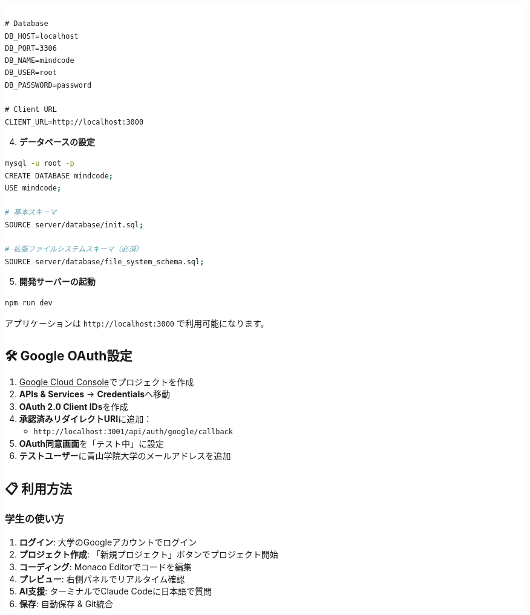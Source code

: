 ```env

# Database
DB_HOST=localhost
DB_PORT=3306
DB_NAME=mindcode
DB_USER=root
DB_PASSWORD=password

# Client URL
CLIENT_URL=http://localhost:3000
```

4. **データベースの設定**
```bash
mysql -u root -p
CREATE DATABASE mindcode;
USE mindcode;

# 基本スキーマ
SOURCE server/database/init.sql;

# 拡張ファイルシステムスキーマ（必須）
SOURCE server/database/file_system_schema.sql;
```

5. **開発サーバーの起動**
```bash
npm run dev
```

アプリケーションは `http://localhost:3000` で利用可能になります。

## 🛠️ Google OAuth設定

1. [Google Cloud Console](https://console.cloud.google.com/)でプロジェクトを作成
2. **APIs & Services** → **Credentials**へ移動
3. **OAuth 2.0 Client IDs**を作成
4. **承認済みリダイレクトURI**に追加：
   - `http://localhost:3001/api/auth/google/callback`
5. **OAuth同意画面**を「テスト中」に設定
6. **テストユーザー**に青山学院大学のメールアドレスを追加

## 📋 利用方法

### 学生の使い方

1. **ログイン**: 大学のGoogleアカウントでログイン
2. **プロジェクト作成**: 「新規プロジェクト」ボタンでプロジェクト開始
3. **コーディング**: Monaco Editorでコードを編集
4. **プレビュー**: 右側パネルでリアルタイム確認
5. **AI支援**: ターミナルでClaude Codeに日本語で質問
6. **保存**: 自動保存 & Git統合
